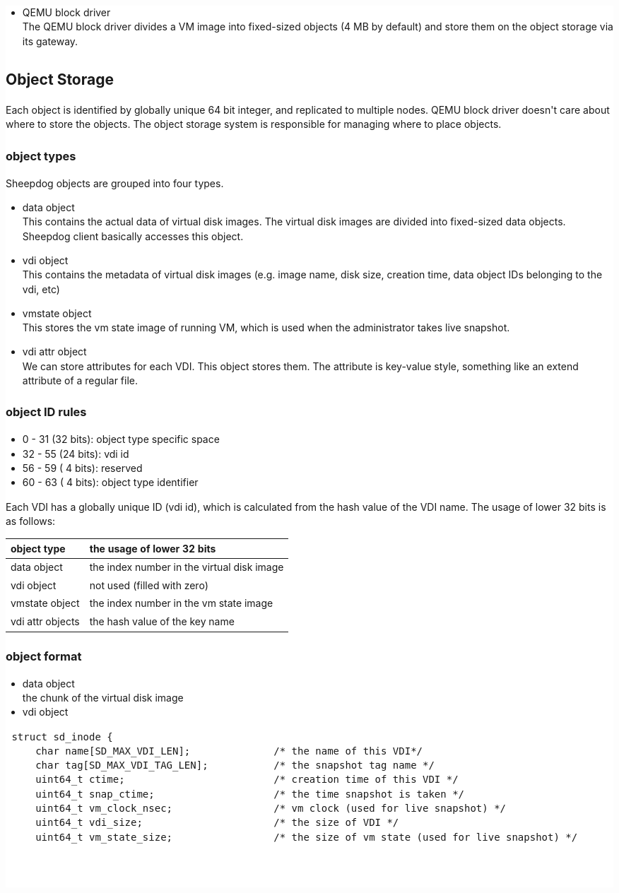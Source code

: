 * QEMU block driver  
The QEMU block driver divides a VM image into fixed-sized objects (4 MB
by default) and store them on the object storage via its gateway.


## Object Storage
Each object is identified by globally unique 64 bit integer, and
replicated to multiple nodes.  QEMU block driver doesn't care about
where to store the objects.  The object storage system is responsible
for managing where to place objects.

### object types
Sheepdog objects are grouped into four types.

* data object  
This contains the actual data of virtual disk images.  The virtual
disk images are divided into fixed-sized data objects.  Sheepdog
client basically accesses this object.

* vdi object  
This contains the metadata of virtual disk images (e.g. image name,
disk size, creation time, data object IDs belonging to the vdi, etc)

* vmstate object  
This stores the vm state image of running VM, which is used when the
administrator takes live snapshot.

* vdi attr object  
We can store attributes for each VDI.  This object stores them.  The
attribute is key-value style, something like an extend attribute of a
regular file.

### object ID rules
*  0 - 31 (32 bits): object type specific space
* 32 - 55 (24 bits): vdi id
* 56 - 59 ( 4 bits): reserved
* 60 - 63 ( 4 bits): object type identifier

Each VDI has a globally unique ID (vdi id), which is calculated from
the hash value of the VDI name.  The usage of lower 32 bits is as
follows:

|**object type**|**the usage of lower 32 bits**|
|:-----------|:------------|
|data object|the index number in the virtual disk image|
|vdi object|not used (filled with zero)|
|vmstate object|the index number in the vm state image|
|vdi attr objects|the hash value of the key name|

### object format
* data object  
the chunk of the virtual disk image
* vdi object
<pre>
&nbsp;struct sd_inode {
&nbsp;    char name[SD_MAX_VDI_LEN];              /* the name of this VDI*/
&nbsp;    char tag[SD_MAX_VDI_TAG_LEN];           /* the snapshot tag name */
&nbsp;    uint64_t ctime;                         /* creation time of this VDI */
&nbsp;    uint64_t snap_ctime;                    /* the time snapshot is taken */
&nbsp;    uint64_t vm_clock_nsec;                 /* vm clock (used for live snapshot) */
&nbsp;    uint64_t vdi_size;                      /* the size of VDI */
&nbsp;    uint64_t vm_state_size;                 /* the size of vm state (used for live snapshot) */